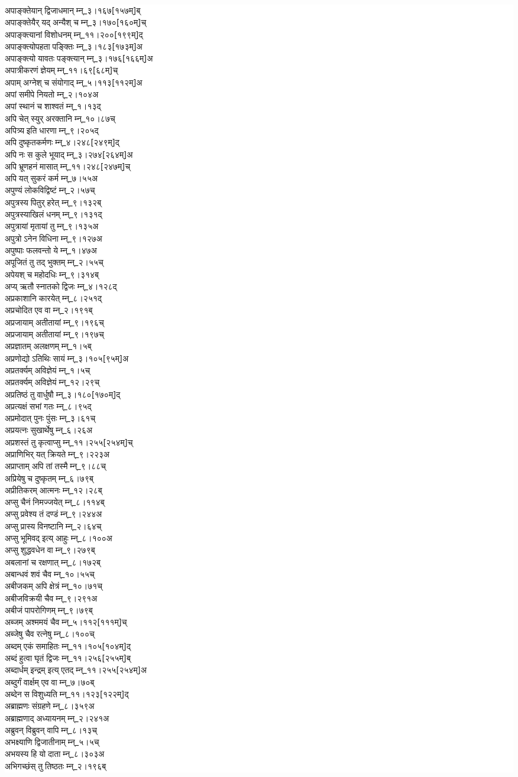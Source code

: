 अपाङ्क्तेयान् द्विजाधमान्  म्न्_३।१६७[१५७म्]ब्  
अपाङ्क्तेयैर् यद् अन्यैश् च  म्न्_३।१७०[१६०म्]च्  
अपाङ्क्त्यानां विशोधनम्  म्न्_११।२००[१९९म्]द्  
अपाङ्क्त्योपहता पङ्क्तिः  म्न्_३।१८३[१७३म्]अ  
अपाङ्क्त्यो यावतः पङ्क्त्यान्  म्न्_३।१७६[१६६म्]अ  
अपात्रीकरणं ज्ञेयम्  म्न्_११।६९[६८म्]च्  
अपाम् अग्नेश् च संयोगाद्  म्न्_५।११३[११२म्]अ  
अपां समीपे नियतो  म्न्_२।१०४अ  
अपां स्थानं च शाश्वतं  म्न्_१।१३द्  
अपि चेत् स्युर् अरक्तानि  म्न्_१०।८७च्  
अपित्र्य इति धारणा  म्न्_९।२०५द्  
अपि दुष्कृतकर्मणः  म्न्_४।२४८[२४९म्]द्  
अपि नः स कुले भूयाद्  म्न्_३।२७४[२६४म्]अ  
अपि भ्रूणहनं मासात्  म्न्_११।२४८[२४७म्]च्  
अपि यत् सुकरं कर्म  म्न्_७।५५अ  
अपुण्यं लोकविद्विष्टं  म्न्_२।५७च्  
अपुत्रस्य पितुर् हरेत्  म्न्_९।१३२ब्  
अपुत्रस्याखिलं धनम्  म्न्_९।१३१द्  
अपुत्रायां मृतायां तु  म्न्_९।१३५अ  
अपुत्रो ऽनेन विधिना  म्न्_९।१२७अ  
अपुष्पाः फलवन्तो ये  म्न्_१।४७अ  
अपूजितं तु तद् भुक्तम्  म्न्_२।५५च्  
अपेयश् च महोदधिः  म्न्_९।३१४ब्  
अप्य् ऋतौ स्नातको द्विजः  म्न्_४।१२८द्  
अप्रकाशानि कारयेत्  म्न्_८।२५१द्  
अप्रचोदित एव वा  म्न्_२।१९१ब्  
अप्रजायाम् अतीतायां  म्न्_९।१९६च्  
अप्रजायाम् अतीतायां  म्न्_९।१९७च्  
अप्रज्ञातम् अलक्षणम्  म्न्_१।५ब्  
अप्रणोद्यो ऽतिथिः सायं  म्न्_३।१०५[९५म्]अ  
अप्रतर्क्यम् अविज्ञेयं  म्न्_१।५च्  
अप्रतर्क्यम् अविज्ञेयं  म्न्_१२।२९च्  
अप्रतिष्ठं तु वार्धुषौ  म्न्_३।१८०[१७०म्]द्  
अप्रत्यक्षं सभां गतः  म्न्_८।९५द्  
अप्रमोदात् पुनः पुंसः  म्न्_३।६१च्  
अप्रयत्नः सुखार्थेषु  म्न्_६।२६अ  
अप्रशस्तं तु कृत्वाप्सु  म्न्_११।२५५[२५४म्]च्  
अप्राणिभिर् यत् क्रियते  म्न्_९।२२३अ  
अप्राप्ताम् अपि तां तस्मै  म्न्_९।८८च्  
अप्रियेषु च दुष्कृतम्  म्न्_६।७९ब्  
अप्रीतिकरम् आत्मनः  म्न्_१२।२८ब्  
अप्सु चैनं निमज्जयेत्  म्न्_८।११४ब्  
अप्सु प्रवेश्य तं दण्डं  म्न्_९।२४४अ  
अप्सु प्रास्य विनष्टानि  म्न्_२।६४च्  
अप्सु भूमिवद् इत्य् आहुः  म्न्_८।१००अ  
अप्सु शुद्धवधेन वा  म्न्_९।२७९ब्  
अबलानां च रक्षणात्  म्न्_८।१७२ब्  
अबान्धवं शवं चैव  म्न्_१०।५५च्  
अबीजकम् अपि क्षेत्रं  म्न्_१०।७१च्  
अबीजविक्रयी चैव  म्न्_९।२९१अ  
अबीजं पापरोगिणम्  म्न्_९।७९ब्  
अब्जम् अश्ममयं चैव  म्न्_५।११२[१११म्]च्  
अब्जेषु चैव रत्नेषु  म्न्_८।१००च्  
अब्दम् एकं समाहितः  म्न्_११।१०५[१०४म्]द्  
अब्दं हुत्वा घृतं द्विजः  म्न्_११।२५६[२५५म्]ब्  
अब्दार्धम् इन्द्रम् इत्य् एतद्  म्न्_११।२५५[२५४म्]अ  
अब्दुर्गं वार्क्षम् एव वा  म्न्_७।७०ब्  
अब्देन स विशुध्यति  म्न्_११।१२३[१२२म्]द्  
अब्राह्मणः संग्रहणे  म्न्_८।३५९अ  
अब्राह्मणाद् अध्यायनम्  म्न्_२।२४१अ  
अब्रुवन् विब्रुवन् वापि  म्न्_८।१३च्  
अभक्ष्याणि द्विजातीनाम्  म्न्_५।५च्  
अभयस्य हि यो दाता  म्न्_८।३०३अ  
अभिगच्छंस् तु तिष्ठतः  म्न्_२।१९६ब्  